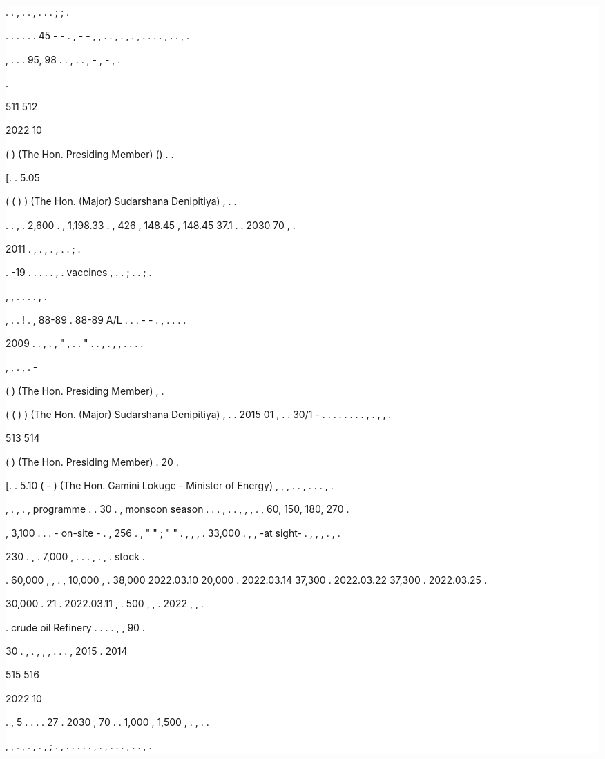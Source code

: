 . . , . . , . . . ; ; .

. . . . . . 45 - - . , - - , , . . , . , . , . . . . , . . , .

, . . . 95, 98 . . , . . , - , - , .

.

511 512

2022 10

( ) (The Hon. Presiding Member) () . .

[. . 5.05

( ( ) ) (The Hon. (Major) Sudarshana Denipitiya) , . .

. . , . 2,600 . , 1,198.33 . , 426 , 148.45 , 148.45 37.1 . . 2030 70 , .

2011 . , . , . , . . ; .

. -19 . . . . . , . vaccines , . . ; . . ; .

, , . . . . , .

, . . ! . , 88-89 . 88-89 A/L . . . - - . , . . . .

2009 . . , . , " , . . " . . , . , , . . . .

, , . , . -

( ) (The Hon. Presiding Member) , .

( ( ) ) (The Hon. (Major) Sudarshana Denipitiya) , . . 2015 01 , . . 30/1 - . . . . . . . . , . , , .

513 514

( ) (The Hon. Presiding Member) . 20 .

[. . 5.10 ( - ) (The Hon. Gamini Lokuge - Minister of Energy) , , , . . , . . . , .

, . , . , programme . . 30 . , monsoon season . . . , . . , , , . , 60, 150, 180, 270 .

, 3,100 . . . - on-site - . , 256 . , " " ; " " . , , , . 33,000 . , , -at sight- . , , , . , .

230 . , . 7,000 , . . . , . , . stock .

. 60,000 , , . , 10,000 , . 38,000 2022.03.10 20,000 . 2022.03.14 37,300 . 2022.03.22 37,300 . 2022.03.25 .

30,000 . 21 . 2022.03.11 , . 500 , , . 2022 , , .

. crude oil Refinery . . . . , , 90 .

30 . , . , , , . . . , 2015 . 2014

515 516

2022 10

. , 5 . . . . 27 . 2030 , 70 . . 1,000 , 1,500 , . , . .

, , . , . , . , ; . , . . . . . , . , . . . , . . , .
